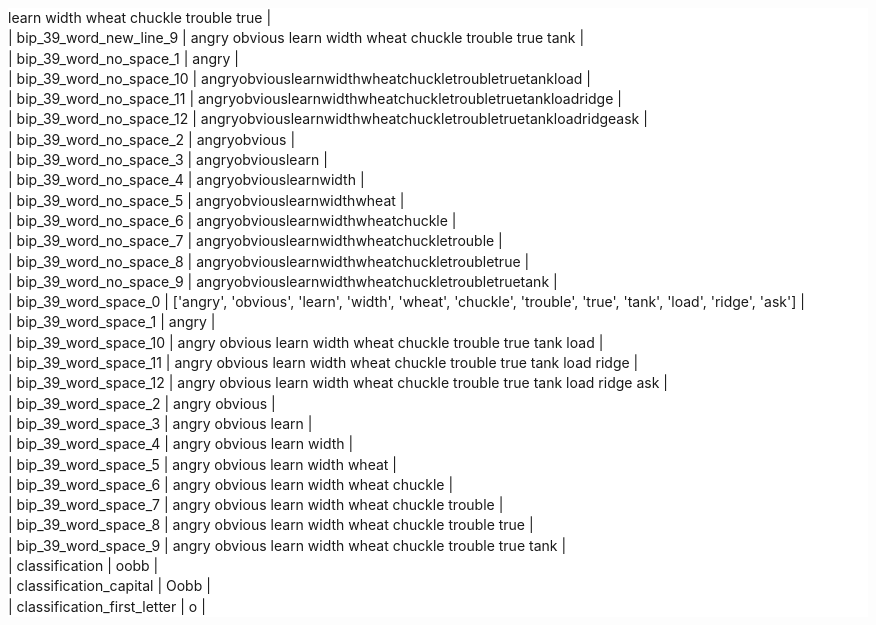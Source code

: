 learn
width
wheat
chuckle
trouble
true |  
| bip_39_word_new_line_9 | angry
obvious
learn
width
wheat
chuckle
trouble
true
tank |  
| bip_39_word_no_space_1 | angry |  
| bip_39_word_no_space_10 | angryobviouslearnwidthwheatchuckletroubletruetankload |  
| bip_39_word_no_space_11 | angryobviouslearnwidthwheatchuckletroubletruetankloadridge |  
| bip_39_word_no_space_12 | angryobviouslearnwidthwheatchuckletroubletruetankloadridgeask |  
| bip_39_word_no_space_2 | angryobvious |  
| bip_39_word_no_space_3 | angryobviouslearn |  
| bip_39_word_no_space_4 | angryobviouslearnwidth |  
| bip_39_word_no_space_5 | angryobviouslearnwidthwheat |  
| bip_39_word_no_space_6 | angryobviouslearnwidthwheatchuckle |  
| bip_39_word_no_space_7 | angryobviouslearnwidthwheatchuckletrouble |  
| bip_39_word_no_space_8 | angryobviouslearnwidthwheatchuckletroubletrue |  
| bip_39_word_no_space_9 | angryobviouslearnwidthwheatchuckletroubletruetank |  
| bip_39_word_space_0 | ['angry', 'obvious', 'learn', 'width', 'wheat', 'chuckle', 'trouble', 'true', 'tank', 'load', 'ridge', 'ask'] |  
| bip_39_word_space_1 | angry |  
| bip_39_word_space_10 | angry obvious learn width wheat chuckle trouble true tank load |  
| bip_39_word_space_11 | angry obvious learn width wheat chuckle trouble true tank load ridge |  
| bip_39_word_space_12 | angry obvious learn width wheat chuckle trouble true tank load ridge ask |  
| bip_39_word_space_2 | angry obvious |  
| bip_39_word_space_3 | angry obvious learn |  
| bip_39_word_space_4 | angry obvious learn width |  
| bip_39_word_space_5 | angry obvious learn width wheat |  
| bip_39_word_space_6 | angry obvious learn width wheat chuckle |  
| bip_39_word_space_7 | angry obvious learn width wheat chuckle trouble |  
| bip_39_word_space_8 | angry obvious learn width wheat chuckle trouble true |  
| bip_39_word_space_9 | angry obvious learn width wheat chuckle trouble true tank |  
| classification | oobb |  
| classification_capital | Oobb |  
| classification_first_letter | o |  